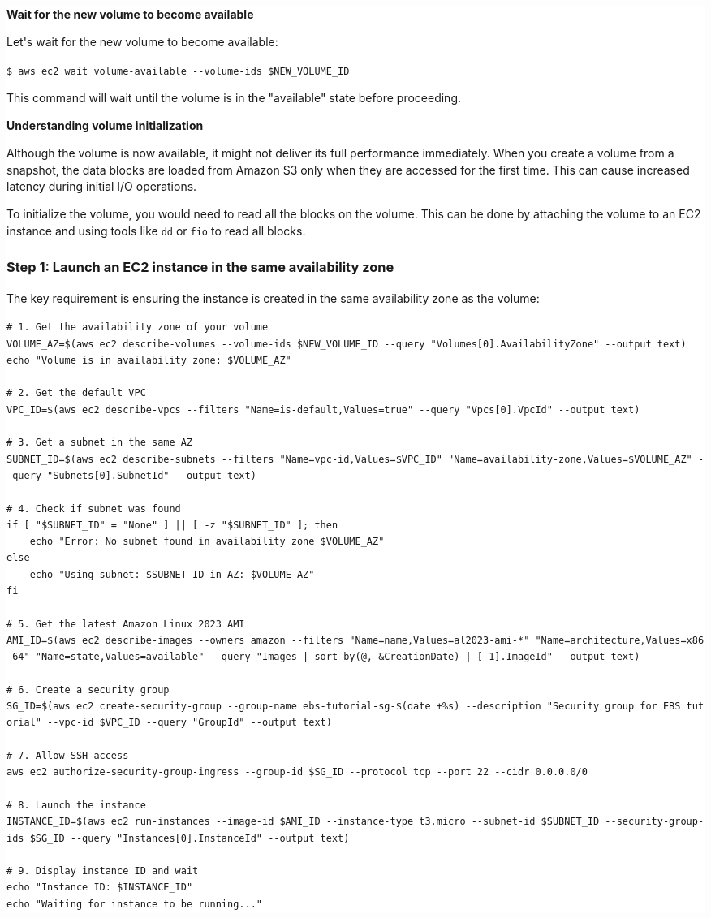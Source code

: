 **Wait for the new volume to become available**

Let's wait for the new volume to become available:

```
$ aws ec2 wait volume-available --volume-ids $NEW_VOLUME_ID
```

This command will wait until the volume is in the "available" state before proceeding.

**Understanding volume initialization**

Although the volume is now available, it might not deliver its full performance immediately. When you create a volume from a snapshot, the data blocks are loaded from Amazon S3 only when they are accessed for the first time. This can cause increased latency during initial I/O operations.

To initialize the volume, you would need to read all the blocks on the volume. This can be done by attaching the volume to an EC2 instance and using tools like `dd` or `fio` to read all blocks.

### Step 1: Launch an EC2 instance in the same availability zone

The key requirement is ensuring the instance is created in the same availability zone as the volume:

```
# 1. Get the availability zone of your volume
VOLUME_AZ=$(aws ec2 describe-volumes --volume-ids $NEW_VOLUME_ID --query "Volumes[0].AvailabilityZone" --output text)
echo "Volume is in availability zone: $VOLUME_AZ"

# 2. Get the default VPC
VPC_ID=$(aws ec2 describe-vpcs --filters "Name=is-default,Values=true" --query "Vpcs[0].VpcId" --output text)

# 3. Get a subnet in the same AZ
SUBNET_ID=$(aws ec2 describe-subnets --filters "Name=vpc-id,Values=$VPC_ID" "Name=availability-zone,Values=$VOLUME_AZ" --query "Subnets[0].SubnetId" --output text)

# 4. Check if subnet was found
if [ "$SUBNET_ID" = "None" ] || [ -z "$SUBNET_ID" ]; then
    echo "Error: No subnet found in availability zone $VOLUME_AZ"
else
    echo "Using subnet: $SUBNET_ID in AZ: $VOLUME_AZ"
fi

# 5. Get the latest Amazon Linux 2023 AMI
AMI_ID=$(aws ec2 describe-images --owners amazon --filters "Name=name,Values=al2023-ami-*" "Name=architecture,Values=x86_64" "Name=state,Values=available" --query "Images | sort_by(@, &CreationDate) | [-1].ImageId" --output text)

# 6. Create a security group
SG_ID=$(aws ec2 create-security-group --group-name ebs-tutorial-sg-$(date +%s) --description "Security group for EBS tutorial" --vpc-id $VPC_ID --query "GroupId" --output text)

# 7. Allow SSH access
aws ec2 authorize-security-group-ingress --group-id $SG_ID --protocol tcp --port 22 --cidr 0.0.0.0/0

# 8. Launch the instance
INSTANCE_ID=$(aws ec2 run-instances --image-id $AMI_ID --instance-type t3.micro --subnet-id $SUBNET_ID --security-group-ids $SG_ID --query "Instances[0].InstanceId" --output text)

# 9. Display instance ID and wait
echo "Instance ID: $INSTANCE_ID"
echo "Waiting for instance to be running..."

```